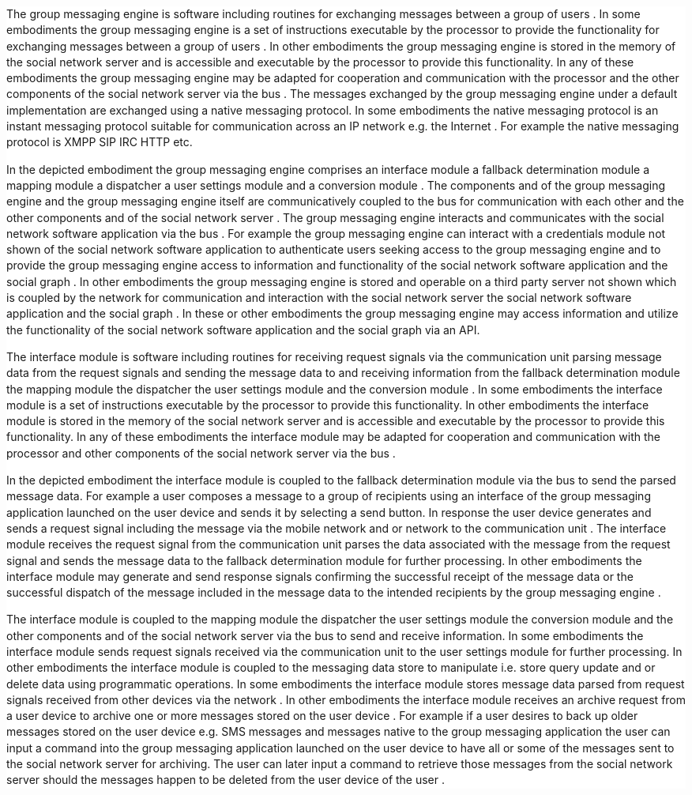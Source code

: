 The group messaging engine is software including routines for exchanging messages between a group of users . In some embodiments the group messaging engine is a set of instructions executable by the processor to provide the functionality for exchanging messages between a group of users . In other embodiments the group messaging engine is stored in the memory of the social network server and is accessible and executable by the processor to provide this functionality. In any of these embodiments the group messaging engine may be adapted for cooperation and communication with the processor and the other components of the social network server via the bus . The messages exchanged by the group messaging engine under a default implementation are exchanged using a native messaging protocol. In some embodiments the native messaging protocol is an instant messaging protocol suitable for communication across an IP network e.g. the Internet . For example the native messaging protocol is XMPP SIP IRC HTTP etc.

In the depicted embodiment the group messaging engine comprises an interface module a fallback determination module a mapping module a dispatcher a user settings module and a conversion module . The components and of the group messaging engine and the group messaging engine itself are communicatively coupled to the bus for communication with each other and the other components and of the social network server . The group messaging engine interacts and communicates with the social network software application via the bus . For example the group messaging engine can interact with a credentials module not shown of the social network software application to authenticate users seeking access to the group messaging engine and to provide the group messaging engine access to information and functionality of the social network software application and the social graph . In other embodiments the group messaging engine is stored and operable on a third party server not shown which is coupled by the network for communication and interaction with the social network server the social network software application and the social graph . In these or other embodiments the group messaging engine may access information and utilize the functionality of the social network software application and the social graph via an API.

The interface module is software including routines for receiving request signals via the communication unit parsing message data from the request signals and sending the message data to and receiving information from the fallback determination module the mapping module the dispatcher the user settings module and the conversion module . In some embodiments the interface module is a set of instructions executable by the processor to provide this functionality. In other embodiments the interface module is stored in the memory of the social network server and is accessible and executable by the processor to provide this functionality. In any of these embodiments the interface module may be adapted for cooperation and communication with the processor and other components of the social network server via the bus .

In the depicted embodiment the interface module is coupled to the fallback determination module via the bus to send the parsed message data. For example a user composes a message to a group of recipients using an interface of the group messaging application launched on the user device and sends it by selecting a send button. In response the user device generates and sends a request signal including the message via the mobile network and or network to the communication unit . The interface module receives the request signal from the communication unit parses the data associated with the message from the request signal and sends the message data to the fallback determination module for further processing. In other embodiments the interface module may generate and send response signals confirming the successful receipt of the message data or the successful dispatch of the message included in the message data to the intended recipients by the group messaging engine .

The interface module is coupled to the mapping module the dispatcher the user settings module the conversion module and the other components and of the social network server via the bus to send and receive information. In some embodiments the interface module sends request signals received via the communication unit to the user settings module for further processing. In other embodiments the interface module is coupled to the messaging data store to manipulate i.e. store query update and or delete data using programmatic operations. In some embodiments the interface module stores message data parsed from request signals received from other devices via the network . In other embodiments the interface module receives an archive request from a user device to archive one or more messages stored on the user device . For example if a user desires to back up older messages stored on the user device e.g. SMS messages and messages native to the group messaging application the user can input a command into the group messaging application launched on the user device to have all or some of the messages sent to the social network server for archiving. The user can later input a command to retrieve those messages from the social network server should the messages happen to be deleted from the user device of the user .
